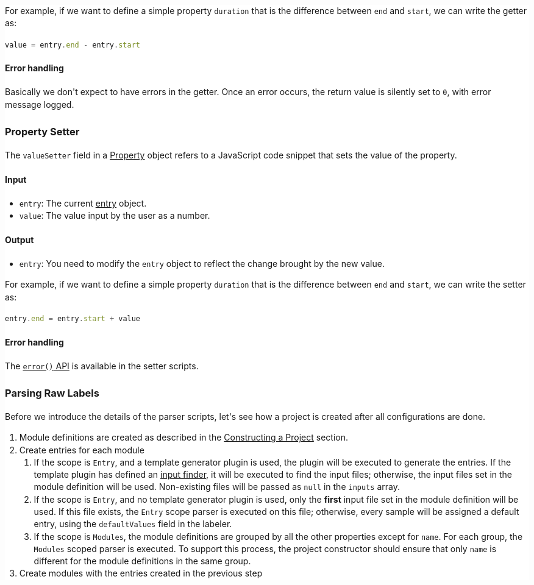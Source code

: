 For example, if we want to define a simple property `duration` that is the difference between `end` and `start`, we can
write the getter as:

```js
value = entry.end - entry.start
```

#### Error handling

Basically we don't expect to have errors in the getter. Once an error occurs, the return value is silently set to `0`,
with error message logged.

### Property Setter

The `valueSetter` field in a [Property](#property) object refers to a JavaScript code snippet that sets the value of
the property.

#### Input

- `entry`: The current [entry](../src/jvmMain/resources/js/class_entry.js) object.
- `value`: The value input by the user as a number.

#### Output

- `entry`: You need to modify the `entry` object to reflect the change brought by the new value.

For example, if we want to define a simple property `duration` that is the difference between `end` and `start`, we can
write the setter as:

```js
entry.end = entry.start + value
```

#### Error handling

The [`error()` API](scripting.md#error-handling) is available in the setter scripts.

### Parsing Raw Labels

Before we introduce the details of the parser scripts, let's see how a project is created after all configurations
are done.

1. Module definitions are created as described in the [Constructing a Project](#constructing-a-project) section.
2. Create entries for each module
    1. If the scope is `Entry`, and a template generator plugin is used, the plugin will be executed to generate the
       entries. If the template plugin has defined
       an [input finder](plugin-development.md#dynamic-input-file-retrieval),
       it will be executed to find the input files; otherwise, the input files set in the module definition will be
       used. Non-existing files will be passed as `null` in the `inputs` array.
    2. If the scope is `Entry`, and no template generator plugin is used, only the **first** input file set in the
       module definition will be used. If this file exists, the `Entry` scope parser is executed on this file;
       otherwise, every sample will be assigned a default entry, using the `defaultValues` field in the labeler.
    3. If the scope is `Modules`, the module definitions are grouped by all the other properties except for `name`.
       For each group, the `Modules` scoped parser is executed. To support this process, the project constructor should
       ensure that only `name` is different for the module definitions in the same group.
3. Create modules with the entries created in the previous step